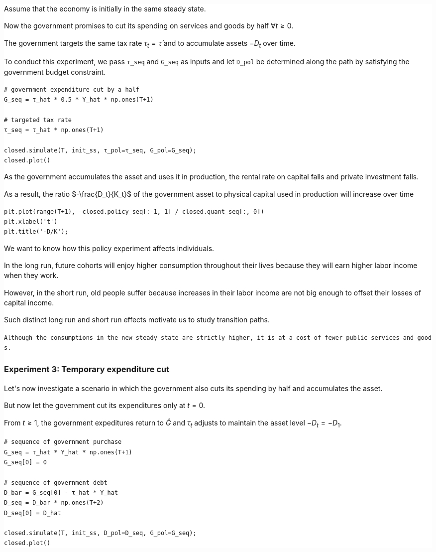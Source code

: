 Assume that the economy is initially in the same steady state.

Now the government promises to cut its spending on services and goods by  half $\forall t \geq 0$.

The government targets  the same tax rate $\tau_t=\hat{\tau}$ and to accumulate assets $-D_t$ over time.

To conduct  this experiment, we pass `τ_seq` and `G_seq` as inputs  and let `D_pol`  be determined along the path by satisfying the government budget constraint.

```{code-cell} ipython3
# government expenditure cut by a half
G_seq = τ_hat * 0.5 * Y_hat * np.ones(T+1)

# targeted tax rate
τ_seq = τ_hat * np.ones(T+1)

closed.simulate(T, init_ss, τ_pol=τ_seq, G_pol=G_seq);
closed.plot()
```

As the government accumulates the asset and uses it in production, the  rental rate on capital falls and  private investment falls.

As a result,  the ratio  $-\frac{D_t}{K_t}$ of the  government asset to  physical capital used in production will increase over time

```{code-cell} ipython3
plt.plot(range(T+1), -closed.policy_seq[:-1, 1] / closed.quant_seq[:, 0])
plt.xlabel('t')
plt.title('-D/K');
```

We want to know how this policy experiment affects individuals.

In the long run,  future cohorts will enjoy higher consumption throughout their lives because they will earn  higher labor income when they work.

However, in the short run, old people  suffer because increases in their labor income are not big enough to offset  their losses of capital income.

Such distinct long run and short run effects motivate us  to study transition paths.

```{note}
Although the consumptions in the new steady state are strictly higher, it is at a cost of fewer public services and goods.
``` 


### Experiment 3: Temporary expenditure cut

Let's now investigate a   scenario in which  the government also cuts its spending by  half and accumulates the asset.

But now let  the government cut its  expenditures only  at $t=0$.

From $t \geq 1$, the government expeditures  return to  $\hat{G}$  and  $\tau_t$ adjusts to maintain the   asset level $-D_t = -D_1$.

```{code-cell} ipython3
# sequence of government purchase
G_seq = τ_hat * Y_hat * np.ones(T+1)
G_seq[0] = 0

# sequence of government debt
D_bar = G_seq[0] - τ_hat * Y_hat
D_seq = D_bar * np.ones(T+2)
D_seq[0] = D_hat

closed.simulate(T, init_ss, D_pol=D_seq, G_pol=G_seq);
closed.plot()
```
